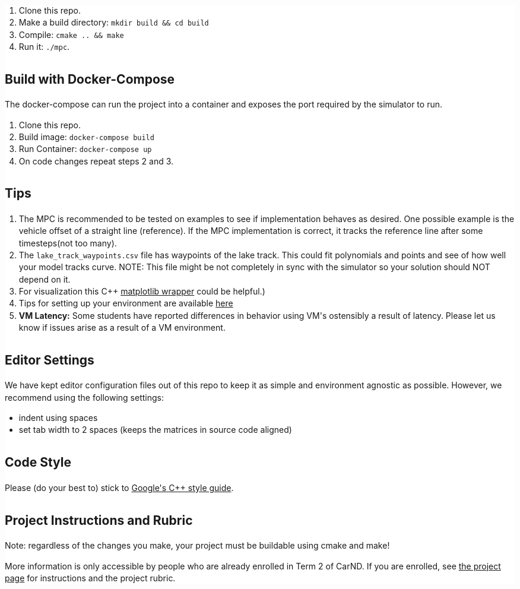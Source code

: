 1. Clone this repo.
2. Make a build directory: `mkdir build && cd build`
3. Compile: `cmake .. && make`
4. Run it: `./mpc`.

## Build with Docker-Compose
The docker-compose can run the project into a container
and exposes the port required by the simulator to run.

1. Clone this repo.
2. Build image: `docker-compose build`
3. Run Container: `docker-compose up`
4. On code changes repeat steps 2 and 3.

## Tips

1. The MPC is recommended to be tested on examples to see if implementation behaves as desired. One possible example
is the vehicle offset of a straight line (reference). If the MPC implementation is correct, it tracks the reference line after some timesteps(not too many).
2. The `lake_track_waypoints.csv` file has waypoints of the lake track. This could fit polynomials and points and see of how well your model tracks curve. NOTE: This file might be not completely in sync with the simulator so your solution should NOT depend on it.
3. For visualization this C++ [matplotlib wrapper](https://github.com/lava/matplotlib-cpp) could be helpful.)
4.  Tips for setting up your environment are available [here](https://classroom.udacity.com/nanodegrees/nd013/parts/40f38239-66b6-46ec-ae68-03afd8a601c8/modules/0949fca6-b379-42af-a919-ee50aa304e6a/lessons/f758c44c-5e40-4e01-93b5-1a82aa4e044f/concepts/23d376c7-0195-4276-bdf0-e02f1f3c665d)
5. **VM Latency:** Some students have reported differences in behavior using VM's ostensibly a result of latency.  Please let us know if issues arise as a result of a VM environment.

## Editor Settings

We have kept editor configuration files out of this repo to
keep it as simple and environment agnostic as possible. However, we recommend
using the following settings:

* indent using spaces
* set tab width to 2 spaces (keeps the matrices in source code aligned)

## Code Style

Please (do your best to) stick to [Google's C++ style guide](https://google.github.io/styleguide/cppguide.html).

## Project Instructions and Rubric

Note: regardless of the changes you make, your project must be buildable using
cmake and make!

More information is only accessible by people who are already enrolled in Term 2
of CarND. If you are enrolled, see [the project page](https://classroom.udacity.com/nanodegrees/nd013/parts/40f38239-66b6-46ec-ae68-03afd8a601c8/modules/f1820894-8322-4bb3-81aa-b26b3c6dcbaf/lessons/b1ff3be0-c904-438e-aad3-2b5379f0e0c3/concepts/1a2255a0-e23c-44cf-8d41-39b8a3c8264a)
for instructions and the project rubric.
